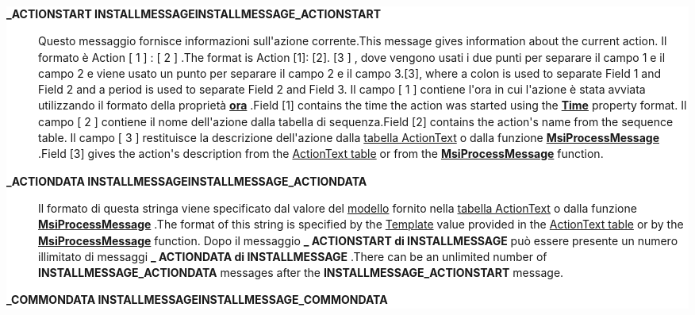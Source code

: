 </dd> <dt>

<span data-ttu-id="de2bc-143"><span id="INSTALLMESSAGE_ACTIONSTART"></span><span id="installmessage_actionstart"></span>**\_ACTIONSTART INSTALLMESSAGE**</span><span class="sxs-lookup"><span data-stu-id="de2bc-143"><span id="INSTALLMESSAGE_ACTIONSTART"></span><span id="installmessage_actionstart"></span>**INSTALLMESSAGE\_ACTIONSTART**</span></span>
</dt> <dd>

<span data-ttu-id="de2bc-144">Questo messaggio fornisce informazioni sull'azione corrente.</span><span class="sxs-lookup"><span data-stu-id="de2bc-144">This message gives information about the current action.</span></span> <span data-ttu-id="de2bc-145">Il formato è Action \[ 1 \] : \[ 2 \] .</span><span class="sxs-lookup"><span data-stu-id="de2bc-145">The format is Action \[1\]: \[2\].</span></span> <span data-ttu-id="de2bc-146">\[3 \] , dove vengono usati i due punti per separare il campo 1 e il campo 2 e viene usato un punto per separare il campo 2 e il campo 3.</span><span class="sxs-lookup"><span data-stu-id="de2bc-146">\[3\], where a colon is used to separate Field 1 and Field 2 and a period is used to separate Field 2 and Field 3.</span></span> <span data-ttu-id="de2bc-147">Il campo \[ 1 \] contiene l'ora in cui l'azione è stata avviata utilizzando il formato della proprietà [**ora**](time.md) .</span><span class="sxs-lookup"><span data-stu-id="de2bc-147">Field \[1\] contains the time the action was started using the [**Time**](time.md) property format.</span></span> <span data-ttu-id="de2bc-148">Il campo \[ 2 \] contiene il nome dell'azione dalla tabella di sequenza.</span><span class="sxs-lookup"><span data-stu-id="de2bc-148">Field \[2\] contains the action's name from the sequence table.</span></span> <span data-ttu-id="de2bc-149">Il campo \[ 3 \] restituisce la descrizione dell'azione dalla [tabella ActionText](actiontext-table.md) o dalla funzione [**MsiProcessMessage**](/windows/desktop/api/Msiquery/nf-msiquery-msiprocessmessage) .</span><span class="sxs-lookup"><span data-stu-id="de2bc-149">Field \[3\] gives the action's description from the [ActionText table](actiontext-table.md) or from the [**MsiProcessMessage**](/windows/desktop/api/Msiquery/nf-msiquery-msiprocessmessage) function.</span></span>

</dd> <dt>

<span data-ttu-id="de2bc-150"><span id="INSTALLMESSAGE_ACTIONDATA"></span><span id="installmessage_actiondata"></span>**\_ACTIONDATA INSTALLMESSAGE**</span><span class="sxs-lookup"><span data-stu-id="de2bc-150"><span id="INSTALLMESSAGE_ACTIONDATA"></span><span id="installmessage_actiondata"></span>**INSTALLMESSAGE\_ACTIONDATA**</span></span>
</dt> <dd>

<span data-ttu-id="de2bc-151">Il formato di questa stringa viene specificato dal valore del [modello](template.md) fornito nella [tabella ActionText](actiontext-table.md) o dalla funzione [**MsiProcessMessage**](/windows/desktop/api/Msiquery/nf-msiquery-msiprocessmessage) .</span><span class="sxs-lookup"><span data-stu-id="de2bc-151">The format of this string is specified by the [Template](template.md) value provided in the [ActionText table](actiontext-table.md) or by the [**MsiProcessMessage**](/windows/desktop/api/Msiquery/nf-msiquery-msiprocessmessage) function.</span></span> <span data-ttu-id="de2bc-152">Dopo il messaggio **\_ ACTIONSTART di INSTALLMESSAGE** può essere presente un numero illimitato di messaggi **\_ ACTIONDATA di INSTALLMESSAGE** .</span><span class="sxs-lookup"><span data-stu-id="de2bc-152">There can be an unlimited number of **INSTALLMESSAGE\_ACTIONDATA** messages after the **INSTALLMESSAGE\_ACTIONSTART** message.</span></span>

</dd> <dt>

<span data-ttu-id="de2bc-153"><span id="INSTALLMESSAGE_COMMONDATA"></span><span id="installmessage_commondata"></span>**\_COMMONDATA INSTALLMESSAGE**</span><span class="sxs-lookup"><span data-stu-id="de2bc-153"><span id="INSTALLMESSAGE_COMMONDATA"></span><span id="installmessage_commondata"></span>**INSTALLMESSAGE\_COMMONDATA**</span></span>
</dt> <dd>
